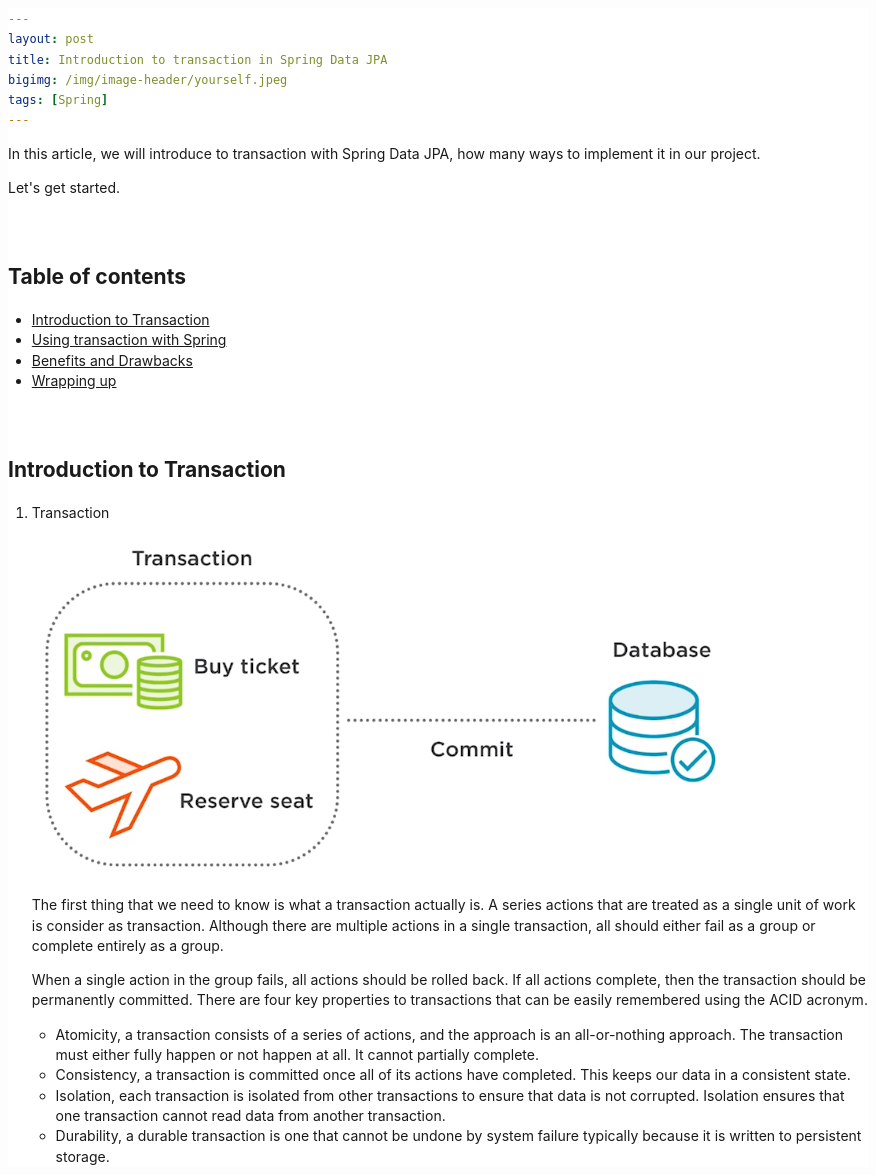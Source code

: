 ```yaml
---
layout: post
title: Introduction to transaction in Spring Data JPA
bigimg: /img/image-header/yourself.jpeg
tags: [Spring]
---
```


In this article, we will introduce to transaction with Spring Data JPA, how many ways to implement it in our project.

Let's get started.

<br>

## Table of contents
- [Introduction to Transaction](#introduction-to-transaction)
- [Using transaction with Spring](#using-transaction-with-spring)
- [Benefits and Drawbacks](#benefits-and-drawbacks)
- [Wrapping up](#wrapping-up)


<br>

## Introduction to Transaction
1. Transaction

    ![](../img/Spring-Boot/transaction/ex-transaction.png)

    The first thing that we need to know is what a transaction actually is. A series actions that are treated as a single unit of work is consider as transaction. Although there are multiple actions in a single transaction, all should either fail as a group or complete entirely as a group.

    When a single action in the group fails, all actions should be rolled back. If all actions complete, then the transaction should be permanently committed. There are four key properties to transactions that can be easily remembered using the ACID acronym.
    - Atomicity, a transaction consists of a series of actions, and the approach is an all-or-nothing approach. The transaction must either fully happen or not happen at all. It cannot partially complete.
    - Consistency, a transaction is committed once all of its actions have completed. This keeps our data in a consistent state.
    - Isolation, each transaction is isolated from other transactions to ensure that data is not corrupted. Isolation ensures that one transaction cannot read data from another transaction.
    - Durability, a durable transaction is one that cannot be undone by system failure typically because it is written to persistent storage.

